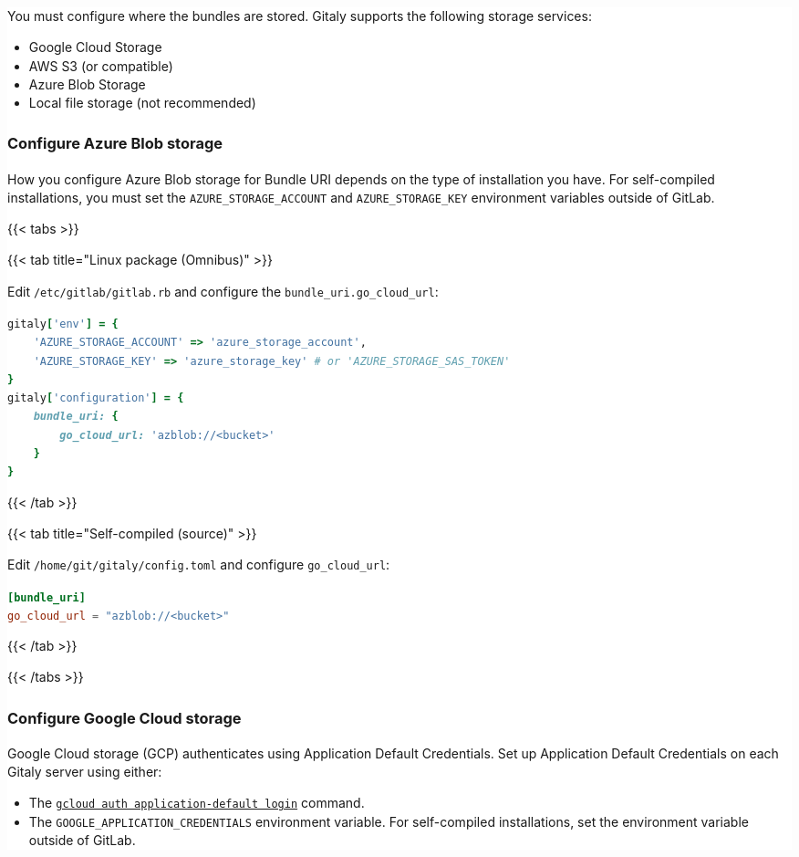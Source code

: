 You must configure where the bundles are stored. Gitaly supports the following
storage services:

- Google Cloud Storage
- AWS S3 (or compatible)
- Azure Blob Storage
- Local file storage (not recommended)

### Configure Azure Blob storage

How you configure Azure Blob storage for Bundle URI depends on the type of
installation you have. For self-compiled installations, you must set the
`AZURE_STORAGE_ACCOUNT` and `AZURE_STORAGE_KEY` environment variables outside of
GitLab.

{{< tabs >}}

{{< tab title="Linux package (Omnibus)" >}}

Edit `/etc/gitlab/gitlab.rb` and configure the `bundle_uri.go_cloud_url`:

```ruby
gitaly['env'] = {
    'AZURE_STORAGE_ACCOUNT' => 'azure_storage_account',
    'AZURE_STORAGE_KEY' => 'azure_storage_key' # or 'AZURE_STORAGE_SAS_TOKEN'
}
gitaly['configuration'] = {
    bundle_uri: {
        go_cloud_url: 'azblob://<bucket>'
    }
}
```

{{< /tab >}}

{{< tab title="Self-compiled (source)" >}}

Edit `/home/git/gitaly/config.toml` and configure `go_cloud_url`:

```toml
[bundle_uri]
go_cloud_url = "azblob://<bucket>"
```

{{< /tab >}}

{{< /tabs >}}

### Configure Google Cloud storage

Google Cloud storage (GCP) authenticates using Application Default Credentials.
Set up Application Default Credentials on each Gitaly server using either:

- The [`gcloud auth application-default login`](https://cloud.google.com/sdk/gcloud/reference/auth/application-default/login)
  command.
- The `GOOGLE_APPLICATION_CREDENTIALS` environment variable. For self-compiled
  installations, set the environment variable outside of GitLab.
